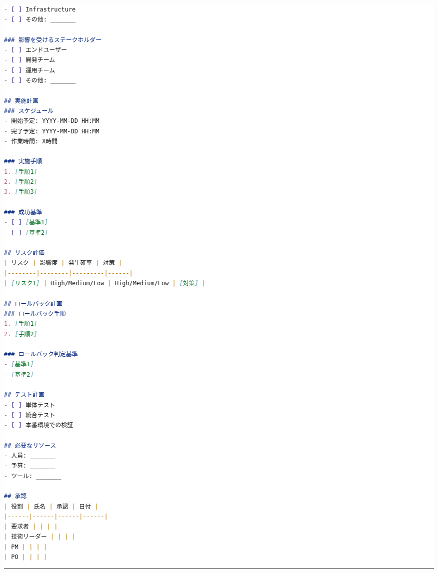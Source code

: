 ```markdown
- [ ] Infrastructure
- [ ] その他: _______

### 影響を受けるステークホルダー
- [ ] エンドユーザー
- [ ] 開発チーム
- [ ] 運用チーム
- [ ] その他: _______

## 実施計画
### スケジュール
- 開始予定: YYYY-MM-DD HH:MM
- 完了予定: YYYY-MM-DD HH:MM
- 作業時間: X時間

### 実施手順
1. [手順1]
2. [手順2]
3. [手順3]

### 成功基準
- [ ] [基準1]
- [ ] [基準2]

## リスク評価
| リスク | 影響度 | 発生確率 | 対策 |
|--------|--------|---------|------|
| [リスク1] | High/Medium/Low | High/Medium/Low | [対策] |

## ロールバック計画
### ロールバック手順
1. [手順1]
2. [手順2]

### ロールバック判定基準
- [基準1]
- [基準2]

## テスト計画
- [ ] 単体テスト
- [ ] 統合テスト
- [ ] 本番環境での検証

## 必要なリソース
- 人員: _______
- 予算: _______
- ツール: _______

## 承認
| 役割 | 氏名 | 承認 | 日付 |
|------|------|------|------|
| 要求者 | | | |
| 技術リーダー | | | |
| PM | | | |
| PO | | | |
```

---